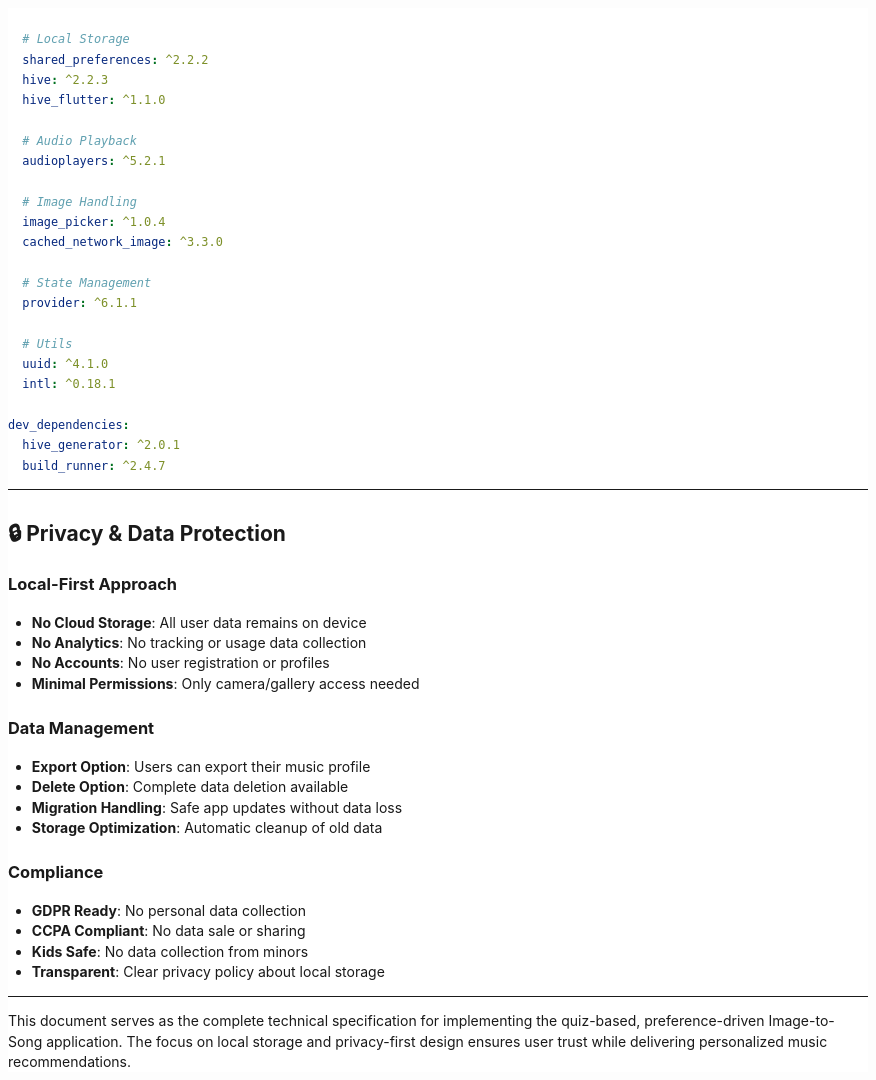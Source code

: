 ```yaml
  
  # Local Storage
  shared_preferences: ^2.2.2
  hive: ^2.2.3
  hive_flutter: ^1.1.0
  
  # Audio Playback
  audioplayers: ^5.2.1
  
  # Image Handling
  image_picker: ^1.0.4
  cached_network_image: ^3.3.0
  
  # State Management
  provider: ^6.1.1
  
  # Utils
  uuid: ^4.1.0
  intl: ^0.18.1

dev_dependencies:
  hive_generator: ^2.0.1
  build_runner: ^2.4.7
```

---

## 🔒 Privacy & Data Protection

### Local-First Approach
- **No Cloud Storage**: All user data remains on device
- **No Analytics**: No tracking or usage data collection
- **No Accounts**: No user registration or profiles
- **Minimal Permissions**: Only camera/gallery access needed

### Data Management
- **Export Option**: Users can export their music profile
- **Delete Option**: Complete data deletion available
- **Migration Handling**: Safe app updates without data loss
- **Storage Optimization**: Automatic cleanup of old data

### Compliance
- **GDPR Ready**: No personal data collection
- **CCPA Compliant**: No data sale or sharing
- **Kids Safe**: No data collection from minors
- **Transparent**: Clear privacy policy about local storage

---

This document serves as the complete technical specification for implementing the quiz-based, preference-driven Image-to-Song application. The focus on local storage and privacy-first design ensures user trust while delivering personalized music recommendations.
